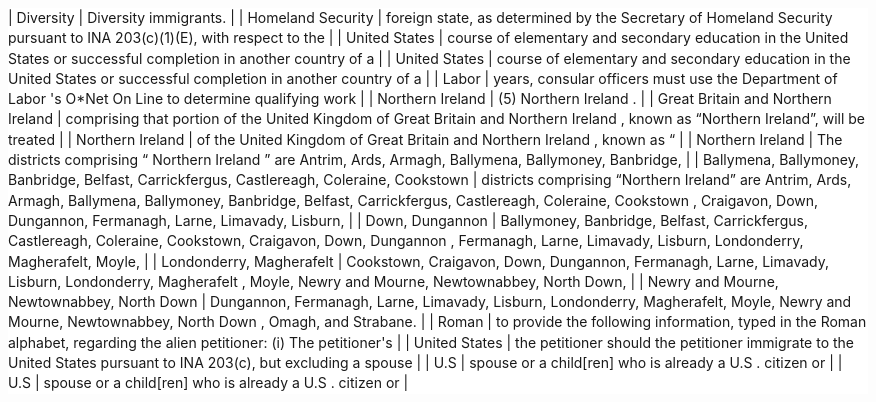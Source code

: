 | Diversity                                                                                   | Diversity  immigrants.                                                                                                                                                                                                                       |
| Homeland Security                                                                           | foreign state, as determined by the Secretary of Homeland Security pursuant to INA 203(c)(1)(E), with respect to the                                                                                                                         |
| United States                                                                               | course of elementary and secondary education in the United States or successful completion in another country of a                                                                                                                           |
| United States                                                                               | course of elementary and secondary education in the United States or successful completion in another country of a                                                                                                                           |
| Labor                                                                                       | years, consular officers must use the Department of Labor 's O*Net On Line to determine qualifying work                                                                                                                                      |
| Northern Ireland                                                                            | (5)  Northern Ireland .                                                                                                                                                                                                                      |
| Great Britain and Northern Ireland                                                          | comprising that portion of the United Kingdom of Great Britain and Northern Ireland , known as &#8220;Northern Ireland&#8221;, will be treated                                                                                               |
| Northern Ireland                                                                            | of the United Kingdom of Great Britain and Northern Ireland , known as &#8220;                                                                                                                                                               |
| Northern Ireland                                                                            | The districts comprising &#8220; Northern Ireland &#8221; are Antrim, Ards, Armagh, Ballymena, Ballymoney, Banbridge,                                                                                                                        |
| Ballymena, Ballymoney, Banbridge, Belfast, Carrickfergus, Castlereagh, Coleraine, Cookstown | districts comprising &#8220;Northern Ireland&#8221; are Antrim, Ards, Armagh, Ballymena, Ballymoney, Banbridge, Belfast, Carrickfergus, Castlereagh, Coleraine, Cookstown , Craigavon, Down, Dungannon, Fermanagh, Larne, Limavady, Lisburn, |
| Down, Dungannon                                                                             | Ballymoney, Banbridge, Belfast, Carrickfergus, Castlereagh, Coleraine, Cookstown, Craigavon, Down, Dungannon , Fermanagh, Larne, Limavady, Lisburn, Londonderry, Magherafelt, Moyle,                                                         |
| Londonderry, Magherafelt                                                                    | Cookstown, Craigavon, Down, Dungannon, Fermanagh, Larne, Limavady, Lisburn, Londonderry, Magherafelt , Moyle, Newry and Mourne, Newtownabbey, North Down,                                                                                    |
| Newry and Mourne, Newtownabbey, North Down                                                  | Dungannon, Fermanagh, Larne, Limavady, Lisburn, Londonderry, Magherafelt, Moyle, Newry and Mourne, Newtownabbey, North Down , Omagh, and Strabane.                                                                                           |
| Roman                                                                                       | to provide the following information, typed in the Roman alphabet, regarding the alien petitioner: (i) The petitioner's                                                                                                                      |
| United States                                                                               | the petitioner should the petitioner immigrate to the United States pursuant to INA 203(c), but excluding a spouse                                                                                                                           |
| U.S                                                                                         | spouse or a child[ren] who is already a U.S . citizen or                                                                                                                                                                                     |
| U.S                                                                                         | spouse or a child[ren] who is already a U.S . citizen or                                                                                                                                                                                     |